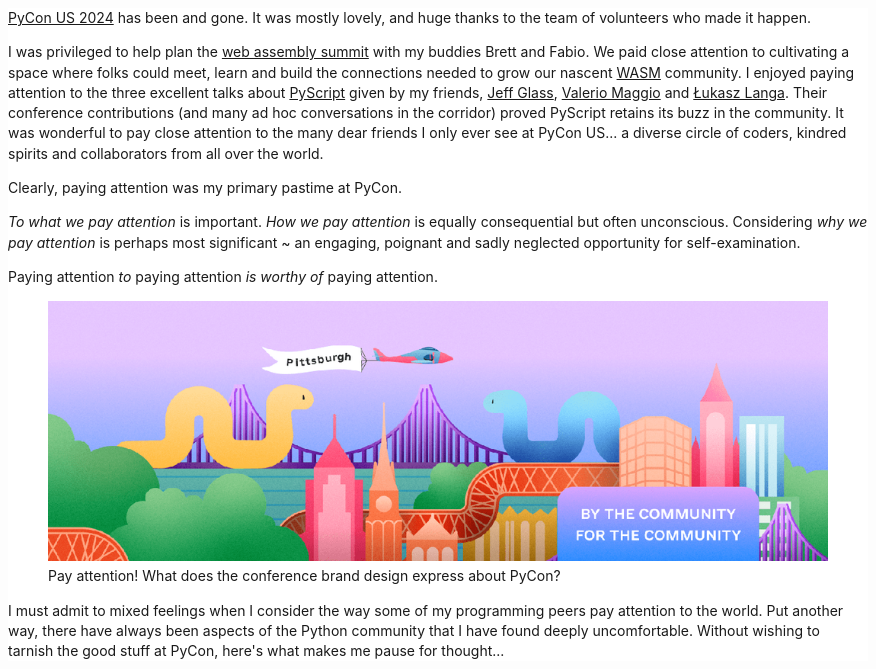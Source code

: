 

[PyCon US 2024](https://us.pycon.org/2024/) has been and gone. It was mostly
lovely, and huge thanks to the team of volunteers who made it happen.

I was privileged to help plan the
[web assembly summit](https://us.pycon.org/2024/events/webassembly-summit/)
with my buddies Brett and Fabio. We paid close attention to cultivating a space
where folks could meet, learn and build the connections needed to grow our
nascent [WASM](https://webassembly.org/) community. I enjoyed paying attention
to the three excellent talks about [PyScript](https://pyscript.net/) given by
my friends, [Jeff Glass](https://us.pycon.org/2024/schedule/presentation/92/),
[Valerio Maggio](https://us.pycon.org/2024/schedule/presentation/115/) and
[Łukasz Langa](https://us.pycon.org/2024/schedule/presentation/139/). Their
conference contributions (and many ad hoc conversations in the corridor)
proved PyScript retains its buzz in the community. It was wonderful to pay
close attention to the many dear friends I only ever see at PyCon US... a
diverse circle of coders, kindred spirits and collaborators from all over the
world.

Clearly, paying attention was my primary pastime at PyCon.

_To what we pay attention_ is important. _How we pay attention_ is equally
consequential but often unconscious. Considering _why we pay attention_ is
perhaps most significant ~ an engaging, poignant and sadly neglected
opportunity for self-examination.

Paying attention _to_ paying attention _is worthy of_ paying attention.

<figure>
<img src="/images/pyconus2024.png" alt="PyCon US 2024 banner."/>
<figcaption>
Pay attention! What does the conference brand design express about PyCon?
</figcaption>
</figure>

I must admit to mixed feelings when I consider the way some of my programming
peers pay attention to the world. Put another way, there have always been
aspects of the Python community that I have found deeply uncomfortable. Without
wishing to tarnish the good stuff at PyCon, here's what makes me pause for
thought...

